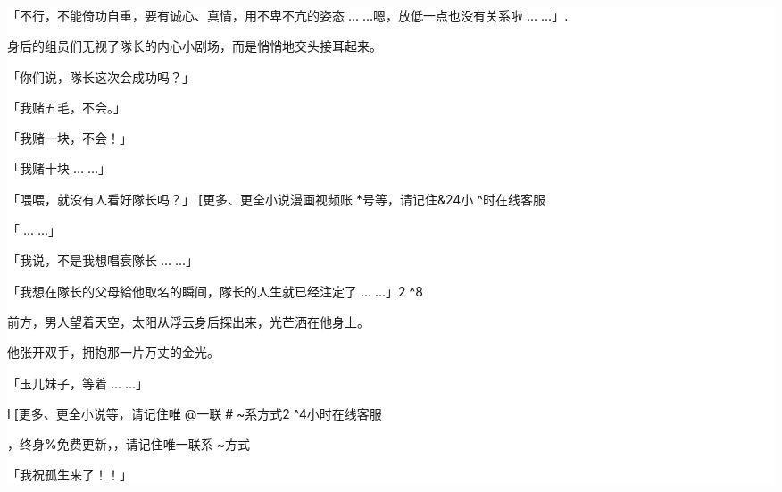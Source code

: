 
「不行，不能倚功自重，要有诚心、真情，用不卑不亢的姿态 ... ...嗯，放低一点也没有关系啦 ... ...」.



身后的组员们无视了隊长的内心小剧场，而是悄悄地交头接耳起来。



「你们说，隊长这次会成功吗？」



「我赌五毛，不会。」





「我赌一块，不会！」



「我赌十块 ... ...」





「喂喂，就没有人看好隊长吗？」 [更多、更全小说漫画视频账 *号等，请记住&24小 ^时在线客服





「 ... ...」





「我说，不是我想唱衰隊长 ... ...」





「我想在隊长的父母給他取名的瞬间，隊长的人生就已经注定了 ... ...」2  ^8





前方，男人望着天空，太阳从浮云身后探出来，光芒洒在他身上。



他张开双手，拥抱那一片万丈的金光。





「玉儿妹子，等着 ... ...」

I [更多、更全小说等，请记住唯 @一联 # ~系方式2 ^4小时在线客服



，终身%免费更新，，请记住唯一联系 ~方式



「我祝孤生来了！！」


